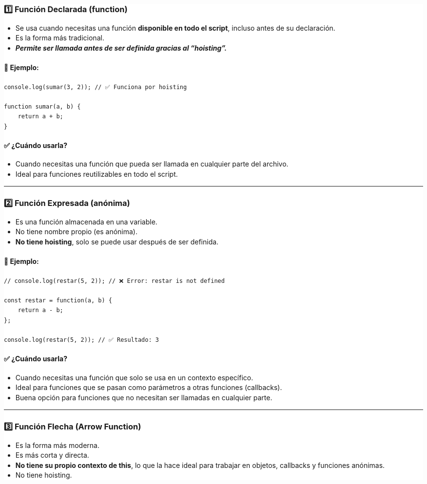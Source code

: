 
### **1️⃣ Función Declarada (function)**

* Se usa cuando necesitas una función **disponible en todo el script**, incluso antes de su declaración.
* Es la forma más tradicional.
* ***Permite ser llamada antes de ser definida gracias al “hoisting”.***

#### **🚀 Ejemplo:**

```
console.log(sumar(3, 2)); // ✅ Funciona por hoisting

function sumar(a, b) {
    return a + b;
}
```

#### **✅ ¿Cuándo usarla?**

* Cuando necesitas una función que pueda ser llamada en cualquier parte del archivo.
* Ideal para funciones reutilizables en todo el script.

---

### **2️⃣ Función Expresada (anónima)**

* Es una función almacenada en una variable.
* No tiene nombre propio (es anónima).
* **No tiene hoisting**, solo se puede usar después de ser definida.

#### **🚀 Ejemplo:**

```
// console.log(restar(5, 2)); // ❌ Error: restar is not defined

const restar = function(a, b) {
    return a - b;
};

console.log(restar(5, 2)); // ✅ Resultado: 3
```

#### **✅ ¿Cuándo usarla?**

* Cuando necesitas una función que solo se usa en un contexto específico.
* Ideal para funciones que se pasan como parámetros a otras funciones (callbacks).
* Buena opción para funciones que no necesitan ser llamadas en cualquier parte.

---

### **3️⃣ Función Flecha (Arrow Function)**

* Es la forma más moderna.
* Es más corta y directa.
* **No tiene su propio contexto de this**, lo que la hace ideal para trabajar en objetos, callbacks y funciones anónimas.
* No tiene hoisting.
